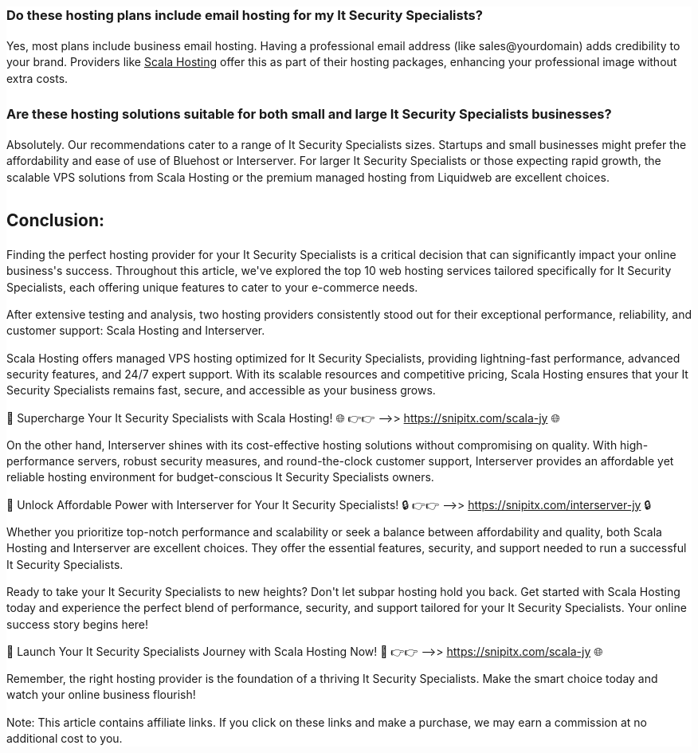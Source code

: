 ### Do these hosting plans include email hosting for my It Security Specialists? 
Yes, most plans include business email hosting. Having a professional email address (like sales@yourdomain) adds credibility to your brand. Providers like [Scala Hosting](https://snipitx.com/scala-jy) offer this as part of their hosting packages, enhancing your professional image without extra costs.

### Are these hosting solutions suitable for both small and large It Security Specialists businesses? 
Absolutely. Our recommendations cater to a range of It Security Specialists sizes. Startups and small businesses might prefer the affordability and ease of use of Bluehost or Interserver. For larger It Security Specialists or those expecting rapid growth, the scalable VPS solutions from Scala Hosting or the premium managed hosting from Liquidweb are excellent choices.

## Conclusion:

Finding the perfect hosting provider for your It Security Specialists is a critical decision that can significantly impact your online business's success. Throughout this article, we've explored the top 10 web hosting services tailored specifically for It Security Specialists, each offering unique features to cater to your e-commerce needs.

After extensive testing and analysis, two hosting providers consistently stood out for their exceptional performance, reliability, and customer support: Scala Hosting and Interserver.

Scala Hosting offers managed VPS hosting optimized for It Security Specialists, providing lightning-fast performance, advanced security features, and 24/7 expert support. With its scalable resources and competitive pricing, Scala Hosting ensures that your It Security Specialists remains fast, secure, and accessible as your business grows.

🚀 Supercharge Your It Security Specialists with Scala Hosting! 🌐
👉👉 -->> https://snipitx.com/scala-jy 🌐

On the other hand, Interserver shines with its cost-effective hosting solutions without compromising on quality. With high-performance servers, robust security measures, and round-the-clock customer support, Interserver provides an affordable yet reliable hosting environment for budget-conscious It Security Specialists owners.

💸 Unlock Affordable Power with Interserver for Your It Security Specialists! 🔒
👉👉 -->> https://snipitx.com/interserver-jy 🔒

Whether you prioritize top-notch performance and scalability or seek a balance between affordability and quality, both Scala Hosting and Interserver are excellent choices. They offer the essential features, security, and support needed to run a successful It Security Specialists.

Ready to take your It Security Specialists to new heights? Don't let subpar hosting hold you back. Get started with Scala Hosting today and experience the perfect blend of performance, security, and support tailored for your It Security Specialists. Your online success story begins here!

🚀 Launch Your It Security Specialists Journey with Scala Hosting Now! 🌟
👉👉 -->> https://snipitx.com/scala-jy 🌐

Remember, the right hosting provider is the foundation of a thriving It Security Specialists. Make the smart choice today and watch your online business flourish!

Note: This article contains affiliate links. If you click on these links and make a purchase, we may earn a commission at no additional cost to you.